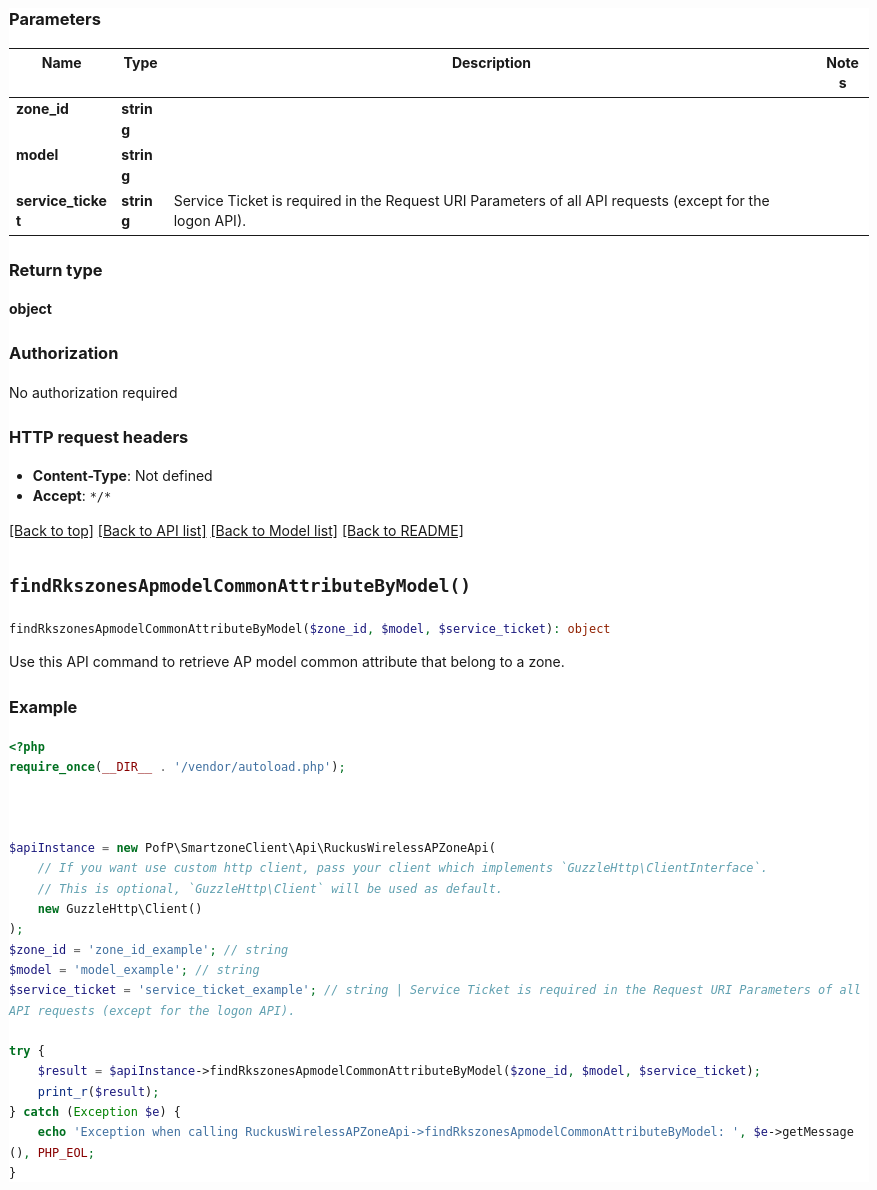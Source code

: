 ### Parameters

| Name | Type | Description  | Notes |
| ------------- | ------------- | ------------- | ------------- |
| **zone_id** | **string**|  | |
| **model** | **string**|  | |
| **service_ticket** | **string**| Service Ticket is required in the Request URI Parameters of all API requests (except for the logon API). | |

### Return type

**object**

### Authorization

No authorization required

### HTTP request headers

- **Content-Type**: Not defined
- **Accept**: `*/*`

[[Back to top]](#) [[Back to API list]](../../README.md#endpoints)
[[Back to Model list]](../../README.md#models)
[[Back to README]](../../README.md)

## `findRkszonesApmodelCommonAttributeByModel()`

```php
findRkszonesApmodelCommonAttributeByModel($zone_id, $model, $service_ticket): object
```

Use this API command to retrieve AP model common attribute that belong to a zone.

### Example

```php
<?php
require_once(__DIR__ . '/vendor/autoload.php');



$apiInstance = new PofP\SmartzoneClient\Api\RuckusWirelessAPZoneApi(
    // If you want use custom http client, pass your client which implements `GuzzleHttp\ClientInterface`.
    // This is optional, `GuzzleHttp\Client` will be used as default.
    new GuzzleHttp\Client()
);
$zone_id = 'zone_id_example'; // string
$model = 'model_example'; // string
$service_ticket = 'service_ticket_example'; // string | Service Ticket is required in the Request URI Parameters of all API requests (except for the logon API).

try {
    $result = $apiInstance->findRkszonesApmodelCommonAttributeByModel($zone_id, $model, $service_ticket);
    print_r($result);
} catch (Exception $e) {
    echo 'Exception when calling RuckusWirelessAPZoneApi->findRkszonesApmodelCommonAttributeByModel: ', $e->getMessage(), PHP_EOL;
}
```
